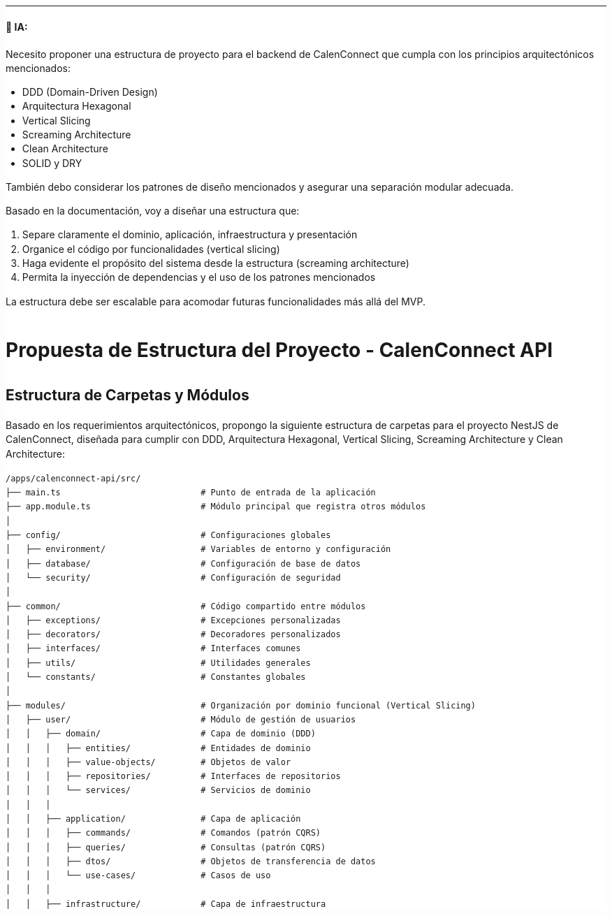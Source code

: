 
---

#### 🔹 IA:

<think>Necesito proponer una estructura de proyecto para el backend de CalenConnect que cumpla con los principios arquitectónicos mencionados:
- DDD (Domain-Driven Design)
- Arquitectura Hexagonal
- Vertical Slicing
- Screaming Architecture
- Clean Architecture
- SOLID y DRY

También debo considerar los patrones de diseño mencionados y asegurar una separación modular adecuada.

Basado en la documentación, voy a diseñar una estructura que:
1. Separe claramente el dominio, aplicación, infraestructura y presentación
2. Organice el código por funcionalidades (vertical slicing)
3. Haga evidente el propósito del sistema desde la estructura (screaming architecture)
4. Permita la inyección de dependencias y el uso de los patrones mencionados

La estructura debe ser escalable para acomodar futuras funcionalidades más allá del MVP.</think>

# Propuesta de Estructura del Proyecto - CalenConnect API

## Estructura de Carpetas y Módulos

Basado en los requerimientos arquitectónicos, propongo la siguiente estructura de carpetas para el proyecto NestJS de CalenConnect, diseñada para cumplir con DDD, Arquitectura Hexagonal, Vertical Slicing, Screaming Architecture y Clean Architecture:

```
/apps/calenconnect-api/src/
├── main.ts                            # Punto de entrada de la aplicación
├── app.module.ts                      # Módulo principal que registra otros módulos
│
├── config/                            # Configuraciones globales
│   ├── environment/                   # Variables de entorno y configuración
│   ├── database/                      # Configuración de base de datos
│   └── security/                      # Configuración de seguridad
│
├── common/                            # Código compartido entre módulos
│   ├── exceptions/                    # Excepciones personalizadas
│   ├── decorators/                    # Decoradores personalizados
│   ├── interfaces/                    # Interfaces comunes
│   ├── utils/                         # Utilidades generales
│   └── constants/                     # Constantes globales
│
├── modules/                           # Organización por dominio funcional (Vertical Slicing)
│   ├── user/                          # Módulo de gestión de usuarios
│   │   ├── domain/                    # Capa de dominio (DDD)
│   │   │   ├── entities/              # Entidades de dominio
│   │   │   ├── value-objects/         # Objetos de valor
│   │   │   ├── repositories/          # Interfaces de repositorios
│   │   │   └── services/              # Servicios de dominio
│   │   │
│   │   ├── application/               # Capa de aplicación
│   │   │   ├── commands/              # Comandos (patrón CQRS)
│   │   │   ├── queries/               # Consultas (patrón CQRS)
│   │   │   ├── dtos/                  # Objetos de transferencia de datos
│   │   │   └── use-cases/             # Casos de uso
│   │   │
│   │   ├── infrastructure/            # Capa de infraestructura
```